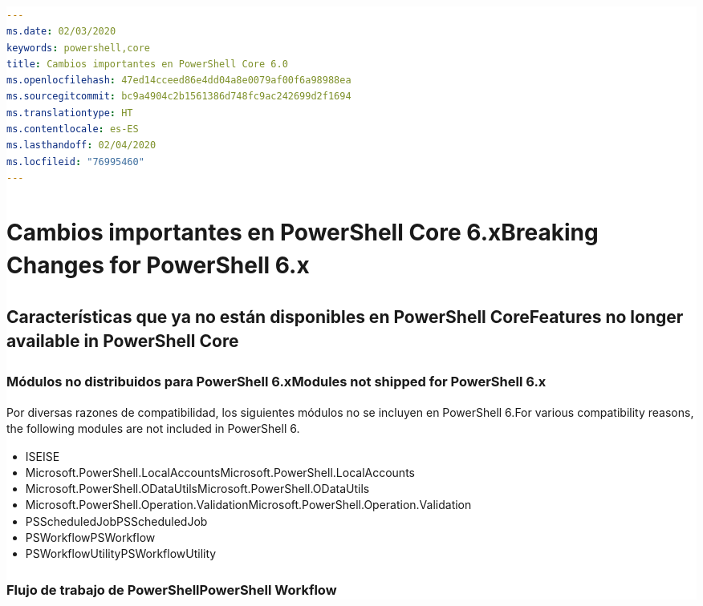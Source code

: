 ```yaml
---
ms.date: 02/03/2020
keywords: powershell,core
title: Cambios importantes en PowerShell Core 6.0
ms.openlocfilehash: 47ed14cceed86e4dd04a8e0079af00f6a98988ea
ms.sourcegitcommit: bc9a4904c2b1561386d748fc9ac242699d2f1694
ms.translationtype: HT
ms.contentlocale: es-ES
ms.lasthandoff: 02/04/2020
ms.locfileid: "76995460"
---
```

# <a name="breaking-changes-for-powershell-6x"></a><span data-ttu-id="7f1fb-103">Cambios importantes en PowerShell Core 6.x</span><span class="sxs-lookup"><span data-stu-id="7f1fb-103">Breaking Changes for PowerShell 6.x</span></span>

## <a name="features-no-longer-available-in-powershell-core"></a><span data-ttu-id="7f1fb-104">Características que ya no están disponibles en PowerShell Core</span><span class="sxs-lookup"><span data-stu-id="7f1fb-104">Features no longer available in PowerShell Core</span></span>

### <a name="modules-not-shipped-for-powershell-6x"></a><span data-ttu-id="7f1fb-105">Módulos no distribuidos para PowerShell 6.x</span><span class="sxs-lookup"><span data-stu-id="7f1fb-105">Modules not shipped for PowerShell 6.x</span></span>

<span data-ttu-id="7f1fb-106">Por diversas razones de compatibilidad, los siguientes módulos no se incluyen en PowerShell 6.</span><span class="sxs-lookup"><span data-stu-id="7f1fb-106">For various compatibility reasons, the following modules are not included in PowerShell 6.</span></span>

- <span data-ttu-id="7f1fb-107">ISE</span><span class="sxs-lookup"><span data-stu-id="7f1fb-107">ISE</span></span>
- <span data-ttu-id="7f1fb-108">Microsoft.PowerShell.LocalAccounts</span><span class="sxs-lookup"><span data-stu-id="7f1fb-108">Microsoft.PowerShell.LocalAccounts</span></span>
- <span data-ttu-id="7f1fb-109">Microsoft.PowerShell.ODataUtils</span><span class="sxs-lookup"><span data-stu-id="7f1fb-109">Microsoft.PowerShell.ODataUtils</span></span>
- <span data-ttu-id="7f1fb-110">Microsoft.PowerShell.Operation.Validation</span><span class="sxs-lookup"><span data-stu-id="7f1fb-110">Microsoft.PowerShell.Operation.Validation</span></span>
- <span data-ttu-id="7f1fb-111">PSScheduledJob</span><span class="sxs-lookup"><span data-stu-id="7f1fb-111">PSScheduledJob</span></span>
- <span data-ttu-id="7f1fb-112">PSWorkflow</span><span class="sxs-lookup"><span data-stu-id="7f1fb-112">PSWorkflow</span></span>
- <span data-ttu-id="7f1fb-113">PSWorkflowUtility</span><span class="sxs-lookup"><span data-stu-id="7f1fb-113">PSWorkflowUtility</span></span>

### <a name="powershell-workflow"></a><span data-ttu-id="7f1fb-114">Flujo de trabajo de PowerShell</span><span class="sxs-lookup"><span data-stu-id="7f1fb-114">PowerShell Workflow</span></span>
